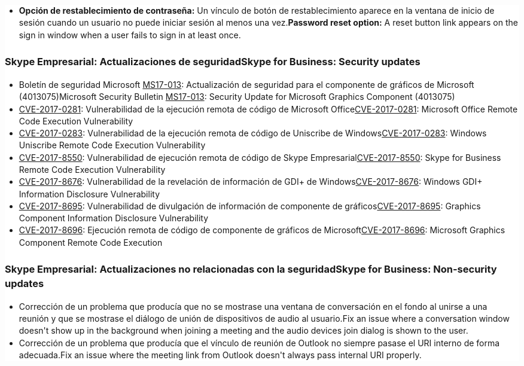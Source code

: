 -   <span data-ttu-id="1ec9b-339">**Opción de restablecimiento de contraseña:** Un vínculo de botón de restablecimiento aparece en la ventana de inicio de sesión cuando un usuario no puede iniciar sesión al menos una vez.</span><span class="sxs-lookup"><span data-stu-id="1ec9b-339">**Password reset option:** A reset button link appears on the sign in window when a user fails to sign in at least once.</span></span>

### <a name="skype-for-business-security-updates"></a><span data-ttu-id="1ec9b-340">Skype Empresarial: Actualizaciones de seguridad</span><span class="sxs-lookup"><span data-stu-id="1ec9b-340">Skype for Business: Security updates</span></span>
-   <span data-ttu-id="1ec9b-341">Boletín de seguridad Microsoft [MS17-013](https://technet.microsoft.com/library/security/ms17-013): Actualización de seguridad para el componente de gráficos de Microsoft (4013075)</span><span class="sxs-lookup"><span data-stu-id="1ec9b-341">Microsoft Security Bulletin [MS17-013](https://technet.microsoft.com/library/security/ms17-013): Security Update for Microsoft Graphics Component (4013075)</span></span>
-   <span data-ttu-id="1ec9b-342">[CVE-2017-0281](https://portal.msrc.microsoft.com/en-us/security-guidance/advisory/CVE-2017-0281): Vulnerabilidad de la ejecución remota de código de Microsoft Office</span><span class="sxs-lookup"><span data-stu-id="1ec9b-342">[CVE-2017-0281](https://portal.msrc.microsoft.com/en-us/security-guidance/advisory/CVE-2017-0281): Microsoft Office Remote Code Execution Vulnerability</span></span>
-   <span data-ttu-id="1ec9b-343">[CVE-2017-0283](https://portal.msrc.microsoft.com/en-us/security-guidance/advisory/CVE-2017-0283): Vulnerabilidad de la ejecución remota de código de Uniscribe de Windows</span><span class="sxs-lookup"><span data-stu-id="1ec9b-343">[CVE-2017-0283](https://portal.msrc.microsoft.com/en-us/security-guidance/advisory/CVE-2017-0283): Windows Uniscribe Remote Code Execution Vulnerability</span></span>
-   <span data-ttu-id="1ec9b-344">[CVE-2017-8550](https://portal.msrc.microsoft.com/en-us/security-guidance/advisory/CVE-2017-8550): Vulnerabilidad de ejecución remota de código de Skype Empresarial</span><span class="sxs-lookup"><span data-stu-id="1ec9b-344">[CVE-2017-8550](https://portal.msrc.microsoft.com/en-us/security-guidance/advisory/CVE-2017-8550): Skype for Business Remote Code Execution Vulnerability</span></span>
-   <span data-ttu-id="1ec9b-345">[CVE-2017-8676](https://portal.msrc.microsoft.com/en-us/security-guidance/advisory/CVE-2017-8676): Vulnerabilidad de la revelación de información de GDI+ de Windows</span><span class="sxs-lookup"><span data-stu-id="1ec9b-345">[CVE-2017-8676](https://portal.msrc.microsoft.com/en-us/security-guidance/advisory/CVE-2017-8676): Windows GDI+ Information Disclosure Vulnerability</span></span>
-   <span data-ttu-id="1ec9b-346">[CVE-2017-8695](https://portal.msrc.microsoft.com/en-us/security-guidance/advisory/CVE-2017-8695): Vulnerabilidad de divulgación de información de componente de gráficos</span><span class="sxs-lookup"><span data-stu-id="1ec9b-346">[CVE-2017-8695](https://portal.msrc.microsoft.com/en-us/security-guidance/advisory/CVE-2017-8695): Graphics Component Information Disclosure Vulnerability</span></span>
-   <span data-ttu-id="1ec9b-347">[CVE-2017-8696](https://portal.msrc.microsoft.com/en-us/security-guidance/advisory/CVE-2017-8696): Ejecución remota de código de componente de gráficos de Microsoft</span><span class="sxs-lookup"><span data-stu-id="1ec9b-347">[CVE-2017-8696](https://portal.msrc.microsoft.com/en-us/security-guidance/advisory/CVE-2017-8696): Microsoft Graphics Component Remote Code Execution</span></span>

### <a name="skype-for-business-non-security-updates"></a><span data-ttu-id="1ec9b-348">Skype Empresarial: Actualizaciones no relacionadas con la seguridad</span><span class="sxs-lookup"><span data-stu-id="1ec9b-348">Skype for Business: Non-security updates</span></span>
-   <span data-ttu-id="1ec9b-349">Corrección de un problema que producía que no se mostrase una ventana de conversación en el fondo al unirse a una reunión y que se mostrase el diálogo de unión de dispositivos de audio al usuario.</span><span class="sxs-lookup"><span data-stu-id="1ec9b-349">Fix an issue where a conversation window doesn't show up in the background when joining a meeting and the audio devices join dialog is shown to the user.</span></span>
-   <span data-ttu-id="1ec9b-350">Corrección de un problema que producía que el vínculo de reunión de Outlook no siempre pasase el URI interno de forma adecuada.</span><span class="sxs-lookup"><span data-stu-id="1ec9b-350">Fix an issue where the meeting link from Outlook doesn't always pass internal URI properly.</span></span>